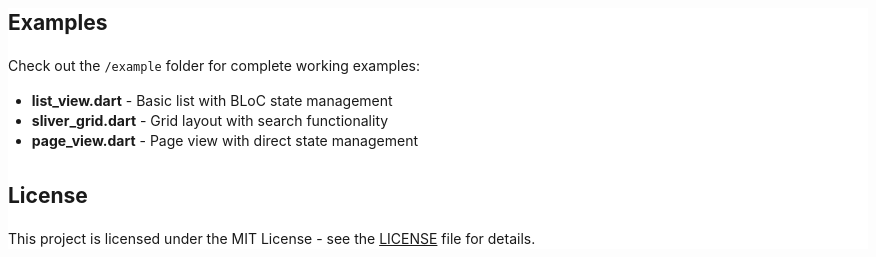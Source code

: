 ## Examples

Check out the `/example` folder for complete working examples:

- **list_view.dart** - Basic list with BLoC state management
- **sliver_grid.dart** - Grid layout with search functionality
- **page_view.dart** - Page view with direct state management

## License

This project is licensed under the MIT License - see the [LICENSE](LICENSE) file for details.